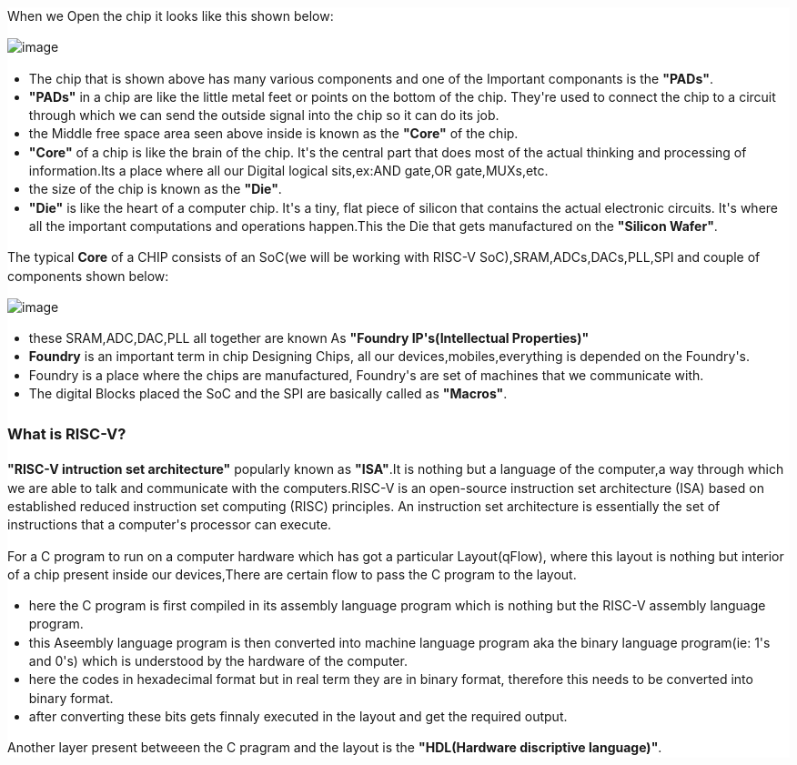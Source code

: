 When we Open the chip it looks like this shown below:

![image](https://github.com/Tawfeeq2507/pes_pd/assets/142083027/f90561ac-8bc0-4f3f-9ab0-6c4cf846bb62)

- The chip that is shown above has many various components and one of the Important componants is the **"PADs"**.
- **"PADs"** in a chip are like the little metal feet or points on the bottom of the chip. They're used to connect the chip to a circuit through which we can send the outside signal into the chip so it can do its job.
- the Middle free space area seen above inside is known as the **"Core"** of the chip.
- **"Core"** of a chip is like the brain of the chip. It's the central part that does most of the actual thinking and processing of information.Its a place where all our Digital logical sits,ex:AND gate,OR gate,MUXs,etc.
- the size of the chip is known as the **"Die"**.
- **"Die"** is like the heart of a computer chip. It's a tiny, flat piece of silicon that contains the actual electronic circuits. It's where all the important computations and operations happen.This the Die that gets manufactured on the **"Silicon Wafer"**.

The typical **Core** of a CHIP consists of an SoC(we will be working with RISC-V SoC),SRAM,ADCs,DACs,PLL,SPI and couple of components shown below:

![image](https://github.com/Tawfeeq2507/pes_pd/assets/142083027/e88f8c8a-3d09-4555-8b92-89a7bb29b5e9)

- these SRAM,ADC,DAC,PLL all together are known As **"Foundry IP's(Intellectual Properties)"**
- **Foundry** is an important term in chip Designing Chips, all our devices,mobiles,everything is depended on the Foundry's.
- Foundry is a place where the chips are manufactured, Foundry's are set of machines that we communicate with.
- The digital Blocks placed the SoC and the SPI are basically called as **"Macros"**.

### What is RISC-V?
**"RISC-V intruction set architecture"** popularly known as **"ISA"**.It is nothing but a language of the computer,a way through which we are able to talk and communicate with the computers.RISC-V is an open-source instruction set architecture (ISA) based on established reduced instruction set computing (RISC) principles. An instruction set architecture is essentially the set of instructions that a computer's processor can execute. 

For a C program to run on a computer hardware which has got a particular Layout(qFlow), where this layout is nothing but interior of a chip present inside our devices,There are certain flow to pass the C program to the layout.



- here the C program is first compiled in its assembly language program which is nothing but the RISC-V assembly language program.
- this Aseembly language program is then converted into machine language program aka the binary language program(ie: 1's and 0's) which is understood by the hardware of the computer.
- here the codes in hexadecimal format but in real term they are in binary format, therefore this needs to be converted into binary format.
- after converting these bits gets finnaly executed in the layout and get the required output.


Another layer present betweeen the C pragram and the layout is the **"HDL(Hardware discriptive language)"**.
